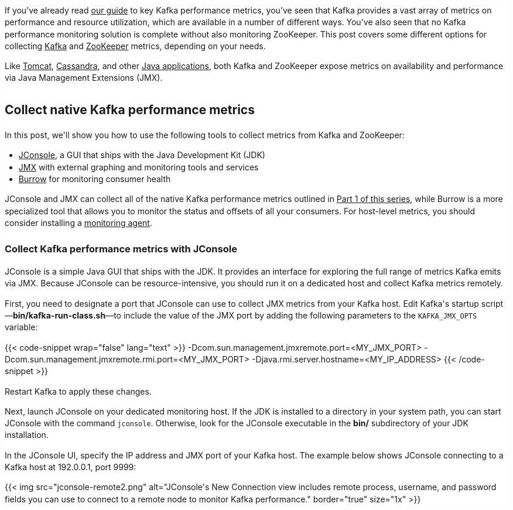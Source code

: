 If you’ve already read [our guide](/blog/monitoring-kafka-performance-metrics/) to key Kafka performance metrics, you’ve seen that Kafka provides a vast array of metrics on performance and resource utilization, which are available in a number of different ways. You've also seen that no Kafka performance monitoring solution is complete without also monitoring ZooKeeper. This post covers some different options for collecting [Kafka](#collect-native-kafka-performance-metrics) and [ZooKeeper](#collect-zookeeper-metrics) metrics, depending on your needs.

Like [Tomcat](/blog/tomcat-architecture-and-performance/), [Cassandra](/blog/how-to-monitor-cassandra-performance-metrics/), and other [Java applications](/blog/monitoring-jmx-metrics-with-datadog/), both Kafka and ZooKeeper expose metrics on availability and performance via Java Management Extensions (JMX).

## Collect native Kafka performance metrics
In this post, we'll show you how to use the following tools to collect metrics from Kafka and ZooKeeper:

-   [JConsole](#collect-kafka-performance-metrics-with-jconsole), a GUI that ships with the Java Development Kit (JDK)
-   [JMX](#collect-kafka-performance-metrics-via-jmx) with external graphing and monitoring tools and services
-   [Burrow](#monitor-consumer-health-with-burrow) for monitoring consumer health

JConsole and JMX can collect all of the native Kafka performance metrics outlined in [Part 1 of this series](/blog/monitoring-kafka-performance-metrics/), while Burrow is a more specialized tool that allows you to monitor the status and offsets of all your consumers. For host-level metrics, you should consider installing a [monitoring agent](https://docs.datadoghq.com/agent/basic_agent_usage/?tab=agentv6).

### Collect Kafka performance metrics with JConsole
JConsole is a simple Java GUI that ships with the JDK. It provides an interface for exploring the full range of metrics Kafka emits via JMX. Because JConsole can be resource-intensive, you should run it on a dedicated host and collect Kafka metrics remotely. 

First, you need to designate a port that JConsole can use to collect JMX metrics from your Kafka host. Edit Kafka's startup script—**bin/kafka-run-class.sh**—to include the value of the JMX port by adding the following parameters to the `KAFKA_JMX_OPTS` variable:

{{< code-snippet wrap="false" lang="text" >}}
-Dcom.sun.management.jmxremote.port=<MY_JMX_PORT> -Dcom.sun.management.jmxremote.rmi.port=<MY_JMX_PORT> -Djava.rmi.server.hostname=<MY_IP_ADDRESS>
{{< /code-snippet >}}

Restart Kafka to apply these changes.

Next, launch JConsole on your dedicated monitoring host. If the JDK is installed to a directory in your system path, you can start JConsole with the command  `jconsole`. Otherwise, look for the JConsole executable in the **bin/** subdirectory of your JDK installation.

In the JConsole UI, specify the IP address and JMX port of your Kafka host. The example below shows JConsole connecting to a Kafka host at 192.0.0.1, port 9999:

{{< img src="jconsole-remote2.png" alt="JConsole's New Connection view includes remote process, username, and password fields you can use to connect to a remote node to monitor Kafka performance." border="true" size="1x" >}}
